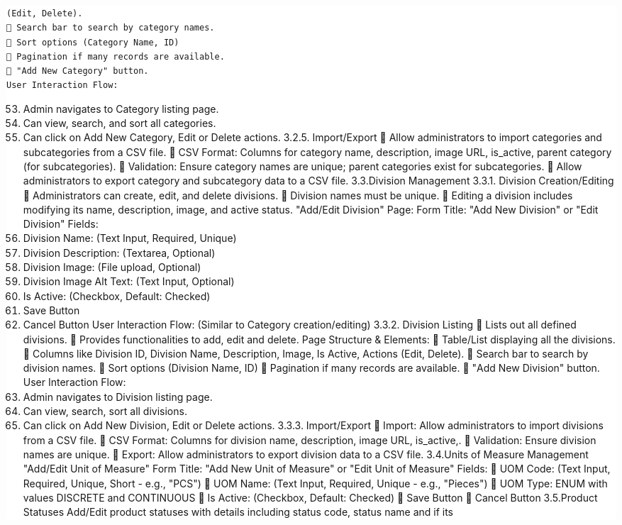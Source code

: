     (Edit, Delete).
     Search bar to search by category names.
     Sort options (Category Name, ID)
     Pagination if many records are available.
     "Add New Category" button.
    User Interaction Flow:
53. Admin navigates to Category listing page.
54. Can view, search, and sort all categories.
55. Can click on Add New Category, Edit or Delete actions.
    3.2.5. Import/Export
     Allow administrators to import categories and subcategories from a CSV file.
     CSV Format: Columns for category name, description, image URL, is_active, parent
    category (for subcategories).
     Validation: Ensure category names are unique; parent categories exist for
    subcategories.
     Allow administrators to export category and subcategory data to a CSV file.
    3.3.Division Management
    3.3.1. Division Creation/Editing
     Administrators can create, edit, and delete divisions.
     Division names must be unique.
     Editing a division includes modifying its name, description, image, and active status.
    "Add/Edit Division" Page:
    Form Title: "Add New Division" or "Edit Division"
    Fields:
56. Division Name: (Text Input, Required, Unique)
57. Division Description: (Textarea, Optional)
58. Division Image: (File upload, Optional)
59. Division Image Alt Text: (Text Input, Optional)
60. Is Active: (Checkbox, Default: Checked)
61. Save Button
62. Cancel Button
    User Interaction Flow: (Similar to Category creation/editing)
    3.3.2. Division Listing
     Lists out all defined divisions.
     Provides functionalities to add, edit and delete.
    Page Structure & Elements:
     Table/List displaying all the divisions.
     Columns like Division ID, Division Name, Description, Image, Is Active, Actions (Edit,
    Delete).
     Search bar to search by division names.
     Sort options (Division Name, ID)
     Pagination if many records are available.
     "Add New Division" button.
    User Interaction Flow:
63. Admin navigates to Division listing page.
64. Can view, search, sort all divisions.
65. Can click on Add New Division, Edit or Delete actions.
    3.3.3. Import/Export
     Import: Allow administrators to import divisions from a CSV file.
     CSV Format: Columns for division name, description, image URL, is_active,.
     Validation: Ensure division names are unique.
     Export: Allow administrators to export division data to a CSV file.
    3.4.Units of Measure Management
    "Add/Edit Unit of Measure"
    Form Title: "Add New Unit of Measure" or "Edit Unit of Measure"
    Fields:
     UOM Code: (Text Input, Required, Unique, Short - e.g., "PCS")
     UOM Name: (Text Input, Required, Unique - e.g., "Pieces")
     UOM Type: ENUM with values DISCRETE and CONTINUOUS
     Is Active: (Checkbox, Default: Checked)
     Save Button
     Cancel Button
    3.5.Product Statuses
    Add/Edit product statuses with details including status code, status name and if its